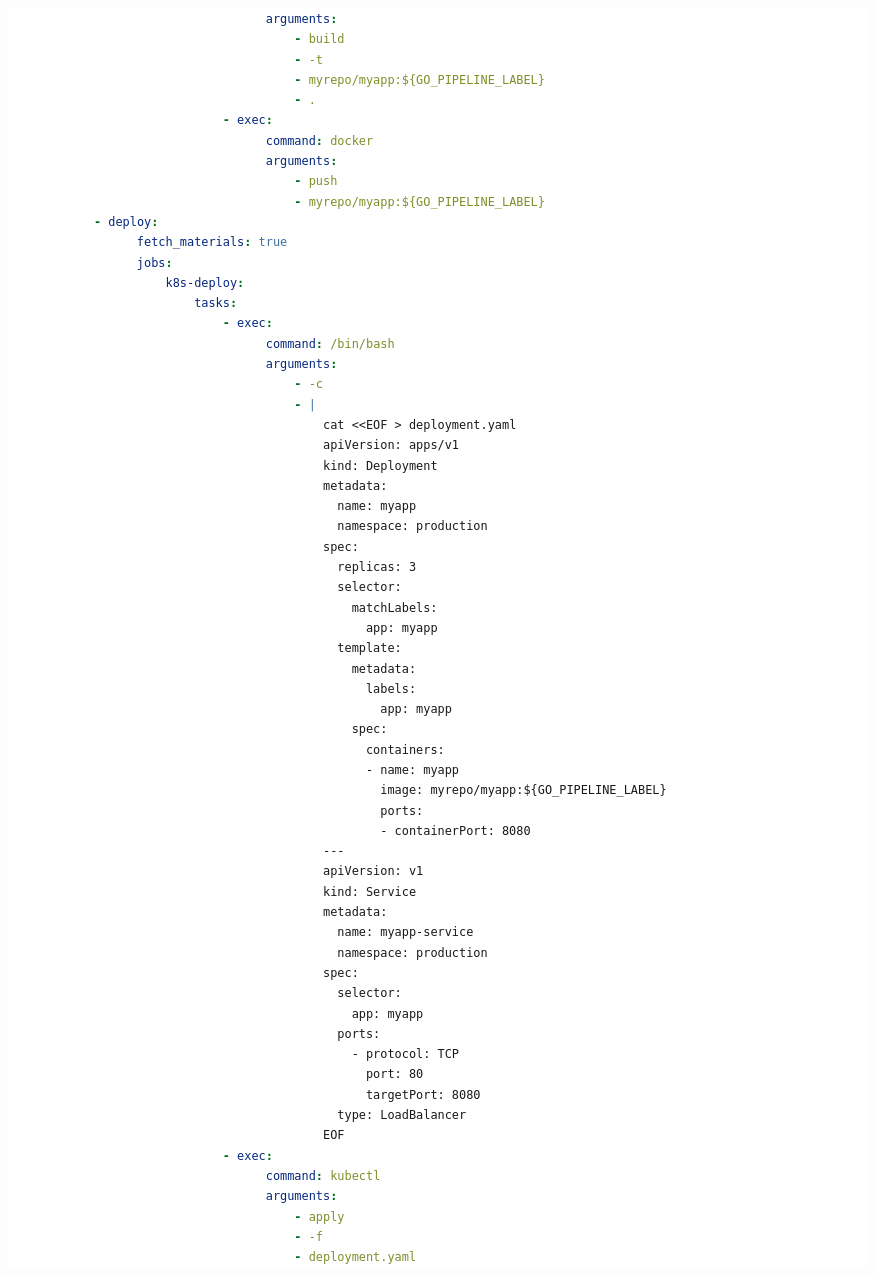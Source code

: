 ```yaml
                                    arguments:
                                        - build
                                        - -t
                                        - myrepo/myapp:${GO_PIPELINE_LABEL}
                                        - .
                              - exec:
                                    command: docker
                                    arguments:
                                        - push
                                        - myrepo/myapp:${GO_PIPELINE_LABEL}
            - deploy:
                  fetch_materials: true
                  jobs:
                      k8s-deploy:
                          tasks:
                              - exec:
                                    command: /bin/bash
                                    arguments:
                                        - -c
                                        - |
                                            cat <<EOF > deployment.yaml
                                            apiVersion: apps/v1
                                            kind: Deployment
                                            metadata:
                                              name: myapp
                                              namespace: production
                                            spec:
                                              replicas: 3
                                              selector:
                                                matchLabels:
                                                  app: myapp
                                              template:
                                                metadata:
                                                  labels:
                                                    app: myapp
                                                spec:
                                                  containers:
                                                  - name: myapp
                                                    image: myrepo/myapp:${GO_PIPELINE_LABEL}
                                                    ports:
                                                    - containerPort: 8080
                                            ---
                                            apiVersion: v1
                                            kind: Service
                                            metadata:
                                              name: myapp-service
                                              namespace: production
                                            spec:
                                              selector:
                                                app: myapp
                                              ports:
                                                - protocol: TCP
                                                  port: 80
                                                  targetPort: 8080
                                              type: LoadBalancer
                                            EOF
                              - exec:
                                    command: kubectl
                                    arguments:
                                        - apply
                                        - -f
                                        - deployment.yaml
```